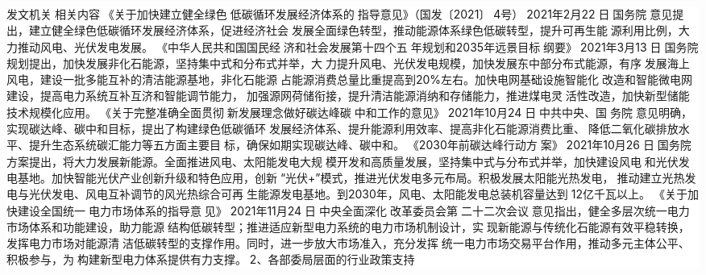 发文机关
相关内容
《关于加快建立健全绿色
低碳循环发展经济体系的
指导意见》（国发〔2021〕
4号）
2021年2月22
日
国务院
意见提出，建立健全绿色低碳循环发展经济体系，促进经济社会
发展全面绿色转型，推动能源体系绿色低碳转型，提升可再生能
源利用比例，大力推动风电、光伏发电发展。
《中华人民共和国国民经
济和社会发展第十四个五
年规划和2035年远景目标
纲要》
2021年3月13
日
国务院
规划提出，加快发展非化石能源，坚持集中式和分布式并举，大
力提升风电、光伏发电规模，加快发展东中部分布式能源，有序
发展海上风电，建设一批多能互补的清洁能源基地，非化石能源
占能源消费总量比重提高到20%左右。加快电网基础设施智能化
改造和智能微电网建设，提高电力系统互补互济和智能调节能力，
加强源网荷储衔接，提升清洁能源消纳和存储能力，推进煤电灵
活性改造，加快新型储能技术规模化应用。
《关于完整准确全面贯彻
新发展理念做好碳达峰碳
中和工作的意见》
2021年10月24
日
中共中央、国
务院
意见明确，实现碳达峰、碳中和目标，提出了构建绿色低碳循环
发展经济体系、提升能源利用效率、提高非化石能源消费比重、
降低二氧化碳排放水平、提升生态系统碳汇能力等五方面主要目
标，确保如期实现碳达峰、碳中和。
《2030年前碳达峰行动方
案》
2021年10月26
日
国务院
方案提出，将大力发展新能源。全面推进风电、太阳能发电大规
模开发和高质量发展，坚持集中式与分布式并举，加快建设风电
和光伏发电基地。加快智能光伏产业创新升级和特色应用，创新
“光伏+”模式，推进光伏发电多元布局。积极发展太阳能光热发电，
推动建立光热发电与光伏发电、风电互补调节的风光热综合可再
生能源发电基地。到2030年，风电、太阳能发电总装机容量达到
12亿千瓦以上。
《关于加快建设全国统一
电力市场体系的指导意
见》
2021年11月24
日
中央全面深化
改革委员会第
二十二次会议
意见指出，健全多层次统一电力市场体系和功能建设，助力能源
结构低碳转型；推进适应新型电力系统的电力市场机制设计，实
现新能源与传统化石能源有效平稳转换，发挥电力市场对能源清
洁低碳转型的支撑作用。同时，进一步放大市场准入，充分发挥
统一电力市场交易平台作用，推动多元主体公平、积极参与，为
构建新型电力体系提供有力支撑。
2、各部委局层面的行业政策支持